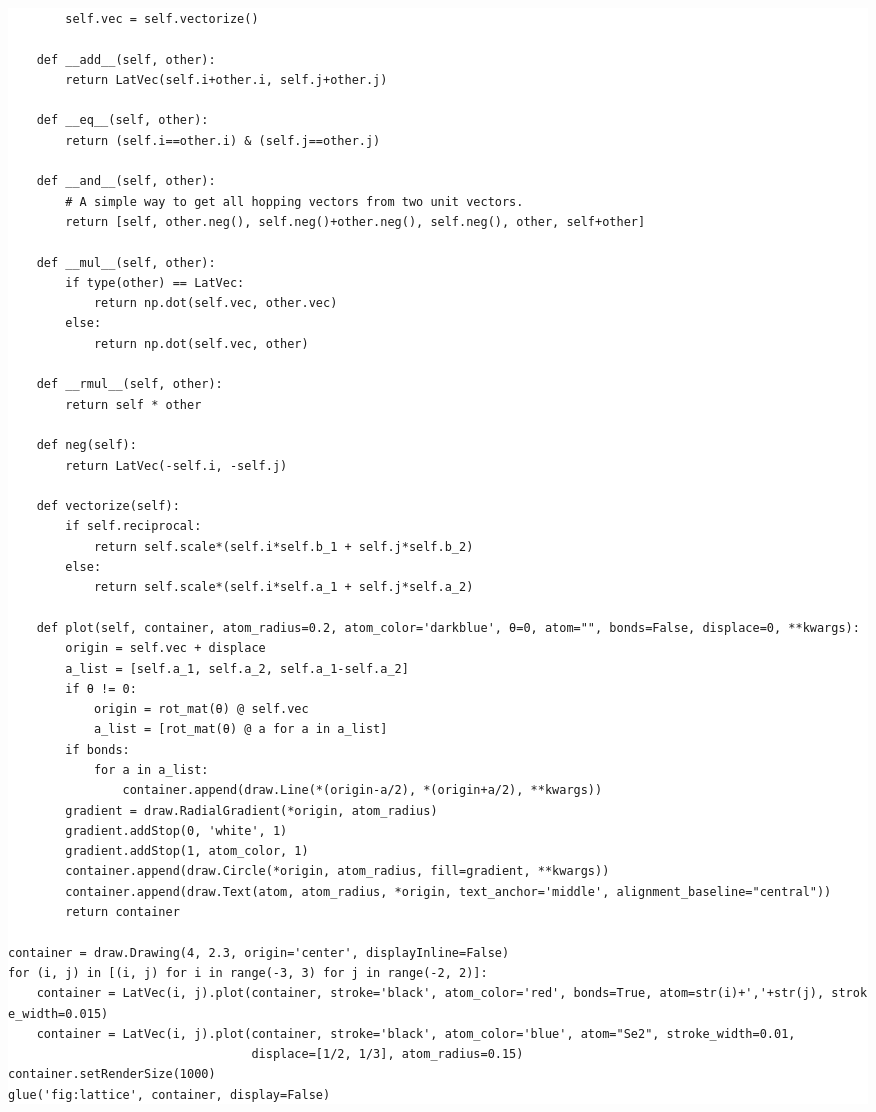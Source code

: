 ```{code-cell} ipython3
        self.vec = self.vectorize()
        
    def __add__(self, other):
        return LatVec(self.i+other.i, self.j+other.j)
    
    def __eq__(self, other):
        return (self.i==other.i) & (self.j==other.j)
    
    def __and__(self, other):
        # A simple way to get all hopping vectors from two unit vectors.
        return [self, other.neg(), self.neg()+other.neg(), self.neg(), other, self+other]
    
    def __mul__(self, other):
        if type(other) == LatVec:
            return np.dot(self.vec, other.vec)
        else:
            return np.dot(self.vec, other)
        
    def __rmul__(self, other):
        return self * other
    
    def neg(self):
        return LatVec(-self.i, -self.j)
    
    def vectorize(self):
        if self.reciprocal:
            return self.scale*(self.i*self.b_1 + self.j*self.b_2)
        else:
            return self.scale*(self.i*self.a_1 + self.j*self.a_2)
    
    def plot(self, container, atom_radius=0.2, atom_color='darkblue', θ=0, atom="", bonds=False, displace=0, **kwargs):
        origin = self.vec + displace
        a_list = [self.a_1, self.a_2, self.a_1-self.a_2]      
        if θ != 0:
            origin = rot_mat(θ) @ self.vec
            a_list = [rot_mat(θ) @ a for a in a_list]
        if bonds: 
            for a in a_list:
                container.append(draw.Line(*(origin-a/2), *(origin+a/2), **kwargs))
        gradient = draw.RadialGradient(*origin, atom_radius)
        gradient.addStop(0, 'white', 1)
        gradient.addStop(1, atom_color, 1)
        container.append(draw.Circle(*origin, atom_radius, fill=gradient, **kwargs))
        container.append(draw.Text(atom, atom_radius, *origin, text_anchor='middle', alignment_baseline="central"))
        return container
    
container = draw.Drawing(4, 2.3, origin='center', displayInline=False)
for (i, j) in [(i, j) for i in range(-3, 3) for j in range(-2, 2)]:
    container = LatVec(i, j).plot(container, stroke='black', atom_color='red', bonds=True, atom=str(i)+','+str(j), stroke_width=0.015)
    container = LatVec(i, j).plot(container, stroke='black', atom_color='blue', atom="Se2", stroke_width=0.01, 
                                  displace=[1/2, 1/3], atom_radius=0.15)
container.setRenderSize(1000)
glue('fig:lattice', container, display=False)
```
